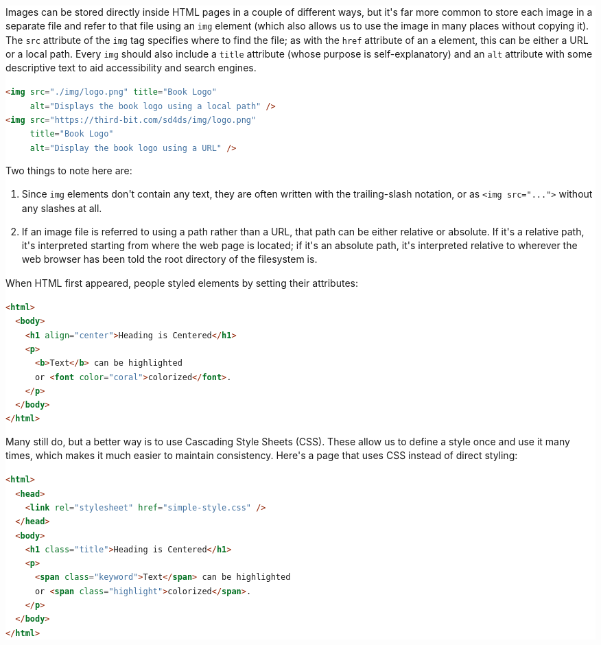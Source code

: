 Images can be stored directly inside HTML pages in a couple of different ways,
but it's far more common to store each image in a separate file
and refer to that file using an `img` element
(which also allows us to use the image in many places without copying it).
The `src` attribute of the `img` tag specifies where to find the file;
as with the `href` attribute of an `a` element,
this can be either a URL or a local path.
Every `img` should also include a `title` attribute (whose purpose is self-explanatory)
and an `alt` attribute with some descriptive text to aid accessibility and search engines.

```html
<img src="./img/logo.png" title="Book Logo"
     alt="Displays the book logo using a local path" />
<img src="https://third-bit.com/sd4ds/img/logo.png"
     title="Book Logo"
     alt="Display the book logo using a URL" />
```

Two things to note here are:

1.  Since `img` elements don't contain any text,
    they are often written with the trailing-slash notation,
    or as `<img src="...">` without any slashes at all.

2.  If an image file is referred to using a path rather than a URL,
    that path can be either relative
    or absolute.
    If it's a relative path,
    it's interpreted starting from where the web page is located;
    if it's an absolute path,
    it's interpreted relative to wherever the web browser has been told
    the root directory of the filesystem is.

When HTML first appeared, people styled elements by setting their attributes:

```html
<html>
  <body>
    <h1 align="center">Heading is Centered</h1>
    <p>
      <b>Text</b> can be highlighted
      or <font color="coral">colorized</font>.
    </p>
  </body>
</html>
```

Many still do,
but a better way is to use Cascading Style Sheets (CSS).
These allow us to define a style once and use it many times,
which makes it much easier to maintain consistency.
Here's a page that uses CSS instead of direct styling:

```html
<html>
  <head>
    <link rel="stylesheet" href="simple-style.css" />
  </head>
  <body>
    <h1 class="title">Heading is Centered</h1>
    <p>
      <span class="keyword">Text</span> can be highlighted
      or <span class="highlight">colorized</span>.
    </p>
  </body>
</html>
```
